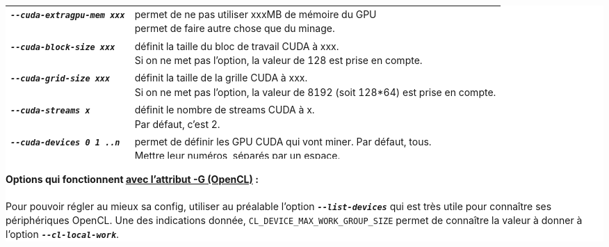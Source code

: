 <table style="height: 220px" width="1168">
<tbody>
<tr>
<td><em><strong><code>--cuda-extragpu-mem xxx</code></strong></em></td>
<td style="text-align: left">
<div><span class="c1">permet de ne pas utiliser </span><span class="c1 c15">xxx</span><span class="c1">MB de mémoire du GPU </span></div>
<div><span class="c1">permet de faire autre chose que du minage.</span></div></td>
</tr>
<tr>
<td><em><strong><code>--cuda-block-size xxx</code></strong></em></td>
<td style="text-align: left">
<div><span class="c1">définit la taille du bloc de travail CUDA à </span><span class="c1 c15">xxx</span><span class="c1">. </span></div>
<div><span class="c1">Si on ne met pas l’option, la valeur de 128 est prise en compte.</span></div></td>
</tr>
<tr>
<td><em><strong><code>--cuda-grid-size xxx</code></strong></em></td>
<td style="text-align: left">
<div><span class="c1">définit la taille de la grille CUDA à </span><span class="c1 c15">xxx</span><span class="c1">. </span></div>
<div><span class="c1">Si on ne met pas l’option, la valeur de 8192 (soit 128*64) est prise en compte.</span></div></td>
</tr>
<tr>
<td><em><strong><code>--cuda-streams x</code></strong></em></td>
<td style="text-align: left">
<div><span class="c1">définit le nombre de streams CUDA à </span><span class="c1 c15">x</span><span class="c1">. </span></div>
<div><span class="c1">Par défaut, c’est 2.</span></div></td>
</tr>
<tr>
<td><em><strong><code><span class="c1 c15">--cuda-devices</span><span class="c1"> </span><span class="c1 c15">0 1 ..n</span></code></strong></em></td>
<td style="text-align: left">
<div>permet de définir les GPU CUDA qui vont miner. Par défaut, tous.</div>
<div>Mettre leur numéros, séparés par un espace.</div>
<div>Le premier chiffre est 0</div></td>
</tr>
</tbody>
</table>
<h4 class="c10 c24"><span class="c3 c1">Options qui fonctionnent </span><span style="text-decoration: underline"><span class="c3 c1 c8">avec l’attribut -G</span></span><span class="c3 c1"><span style="text-decoration: underline"> (OpenCL)</span> :</span></h4>
<p class="c10 c24"><span class="c1">Pour pouvoir régler au mieux sa config, utiliser au préalable l’option </span><code><strong><em><span class="c1 c15">--list-devices</span></em></strong></code><span class="c1"> qui est très utile pour connaître ses périphériques OpenCL. Une des indications donnée, </span><span class="c1"><code>CL_DEVICE_MAX_WORK_GROUP_SIZE</code> permet de connaître la valeur à donner à l’option </span><code><strong><em><span class="c1 c15">--cl-local-work</span></em></strong></code><span class="c1">.</span></p>
